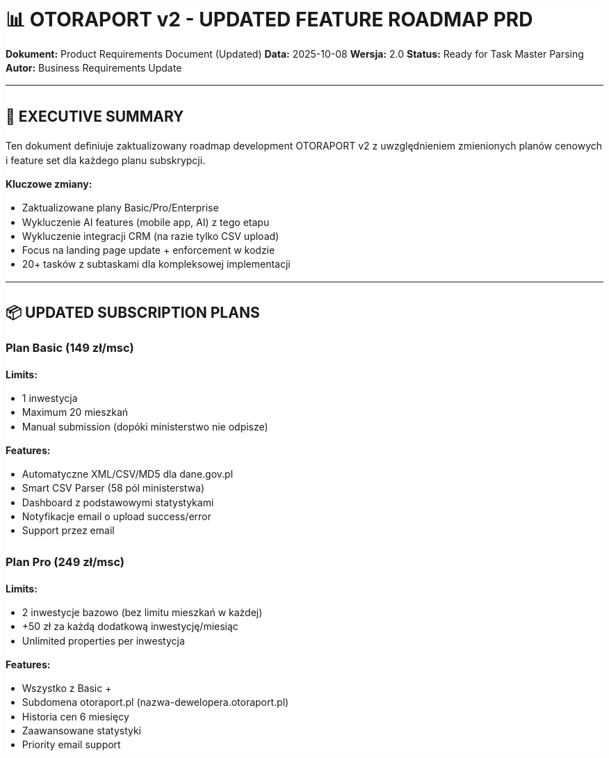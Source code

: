 # 📊 OTORAPORT v2 - UPDATED FEATURE ROADMAP PRD

**Dokument:** Product Requirements Document (Updated)
**Data:** 2025-10-08
**Wersja:** 2.0
**Status:** Ready for Task Master Parsing
**Autor:** Business Requirements Update

---

## 🎯 EXECUTIVE SUMMARY

Ten dokument definiuje zaktualizowany roadmap development OTORAPORT v2 z uwzględnieniem zmienionych planów cenowych i feature set dla każdego planu subskrypcji.

**Kluczowe zmiany:**
- Zaktualizowane plany Basic/Pro/Enterprise
- Wykluczenie AI features (mobile app, AI) z tego etapu
- Wykluczenie integracji CRM (na razie tylko CSV upload)
- Focus na landing page update + enforcement w kodzie
- 20+ tasków z subtaskami dla kompleksowej implementacji

---

## 📦 UPDATED SUBSCRIPTION PLANS

### Plan Basic (149 zł/msc)
**Limits:**
- 1 inwestycja
- Maximum 20 mieszkań
- Manual submission (dopóki ministerstwo nie odpisze)

**Features:**
- Automatyczne XML/CSV/MD5 dla dane.gov.pl
- Smart CSV Parser (58 pól ministerstwa)
- Dashboard z podstawowymi statystykami
- Notyfikacje email o upload success/error
- Support przez email

### Plan Pro (249 zł/msc)
**Limits:**
- 2 inwestycje bazowo (bez limitu mieszkań w każdej)
- +50 zł za każdą dodatkową inwestycję/miesiąc
- Unlimited properties per inwestycja

**Features:**
- Wszystko z Basic +
- Subdomena otoraport.pl (nazwa-dewelopera.otoraport.pl)
- Historia cen 6 miesięcy
- Zaawansowane statystyki
- Priority email support

